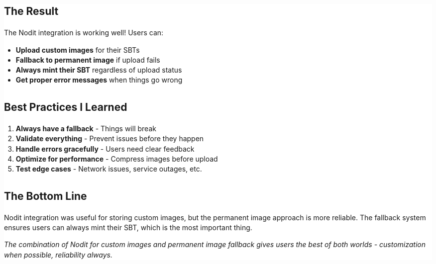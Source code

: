 ## The Result

The Nodit integration is working well! Users can:
- **Upload custom images** for their SBTs
- **Fallback to permanent image** if upload fails
- **Always mint their SBT** regardless of upload status
- **Get proper error messages** when things go wrong

## Best Practices I Learned

1. **Always have a fallback** - Things will break
2. **Validate everything** - Prevent issues before they happen
3. **Handle errors gracefully** - Users need clear feedback
4. **Optimize for performance** - Compress images before upload
5. **Test edge cases** - Network issues, service outages, etc.

## The Bottom Line

Nodit integration was useful for storing custom images, but the permanent image approach is more reliable. The fallback system ensures users can always mint their SBT, which is the most important thing.

*The combination of Nodit for custom images and permanent image fallback gives users the best of both worlds - customization when possible, reliability always.*